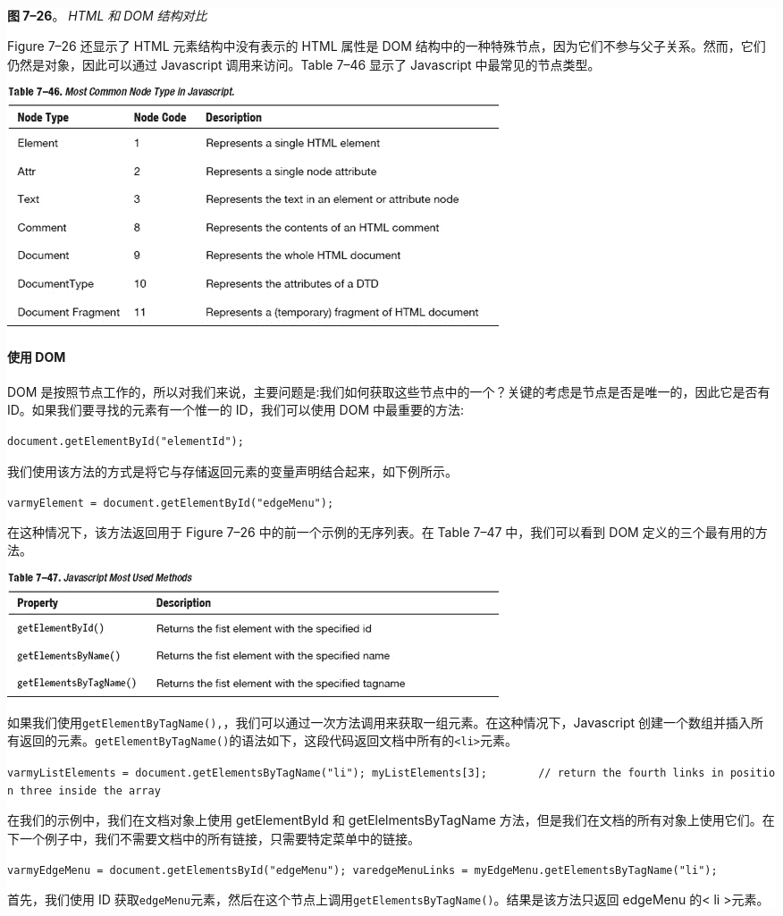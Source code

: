 **图 7–26**。 *HTML 和 DOM 结构对比*

Figure 7–26 还显示了 HTML 元素结构中没有表示的 HTML 属性是 DOM 结构中的一种特殊节点，因为它们不参与父子关系。然而，它们仍然是对象，因此可以通过 Javascript 调用来访问。Table 7–46 显示了 Javascript 中最常见的节点类型。

![images](img/t0746.jpg)

#### 使用 DOM

DOM 是按照节点工作的，所以对我们来说，主要问题是:我们如何获取这些节点中的一个？关键的考虑是节点是否是唯一的，因此它是否有 ID。如果我们要寻找的元素有一个惟一的 ID，我们可以使用 DOM 中最重要的方法:

`document.getElementById("elementId");`

我们使用该方法的方式是将它与存储返回元素的变量声明结合起来，如下例所示。

`varmyElement = document.getElementById("edgeMenu");`

在这种情况下，该方法返回用于 Figure 7–26 中的前一个示例的无序列表。在 Table 7–47 中，我们可以看到 DOM 定义的三个最有用的方法。

![images](img/t0747.jpg)

如果我们使用`getElementByTagName(),`，我们可以通过一次方法调用来获取一组元素。在这种情况下，Javascript 创建一个数组并插入所有返回的元素。`getElementByTagName()`的语法如下，这段代码返回文档中所有的`<li>`元素。

`varmyListElements = document.getElementsByTagName("li");
myListElements[3];        // return the fourth links in position three inside the array`

在我们的示例中，我们在文档对象上使用 getElementById 和 getElelmentsByTagName 方法，但是我们在文档的所有对象上使用它们。在下一个例子中，我们不需要文档中的所有链接，只需要特定菜单中的链接。

`varmyEdgeMenu = document.getElementsById("edgeMenu");
varedgeMenuLinks = myEdgeMenu.getElementsByTagName("li");`

首先，我们使用 ID 获取`edgeMenu`元素，然后在这个节点上调用`getElementsByTagName()`。结果是该方法只返回 edgeMenu 的< li >元素。
